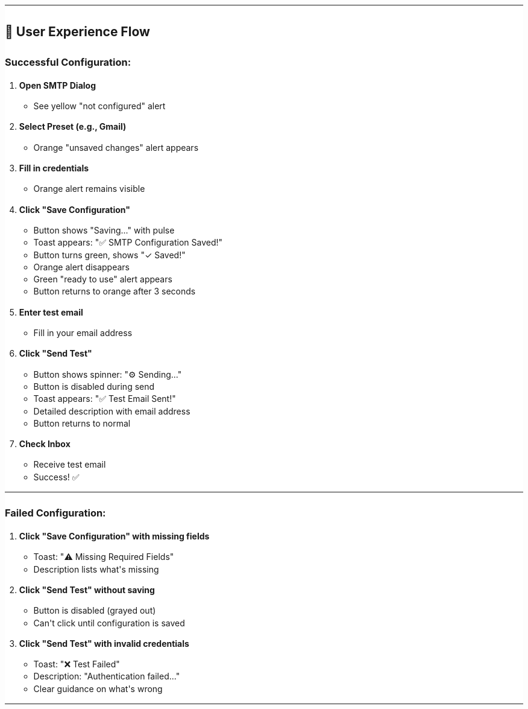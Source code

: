 ```
```

---

## 🎯 User Experience Flow

### Successful Configuration:

1. **Open SMTP Dialog**
   - See yellow "not configured" alert

2. **Select Preset (e.g., Gmail)**
   - Orange "unsaved changes" alert appears

3. **Fill in credentials**
   - Orange alert remains visible

4. **Click "Save Configuration"**
   - Button shows "Saving..." with pulse
   - Toast appears: "✅ SMTP Configuration Saved!"
   - Button turns green, shows "✓ Saved!"
   - Orange alert disappears
   - Green "ready to use" alert appears
   - Button returns to orange after 3 seconds

5. **Enter test email**
   - Fill in your email address

6. **Click "Send Test"**
   - Button shows spinner: "⚙️ Sending..."
   - Button is disabled during send
   - Toast appears: "✅ Test Email Sent!"
   - Detailed description with email address
   - Button returns to normal

7. **Check Inbox**
   - Receive test email
   - Success! ✅

---

### Failed Configuration:

1. **Click "Save Configuration" with missing fields**
   - Toast: "⚠️ Missing Required Fields"
   - Description lists what's missing

2. **Click "Send Test" without saving**
   - Button is disabled (grayed out)
   - Can't click until configuration is saved

3. **Click "Send Test" with invalid credentials**
   - Toast: "❌ Test Failed"
   - Description: "Authentication failed..."
   - Clear guidance on what's wrong

---